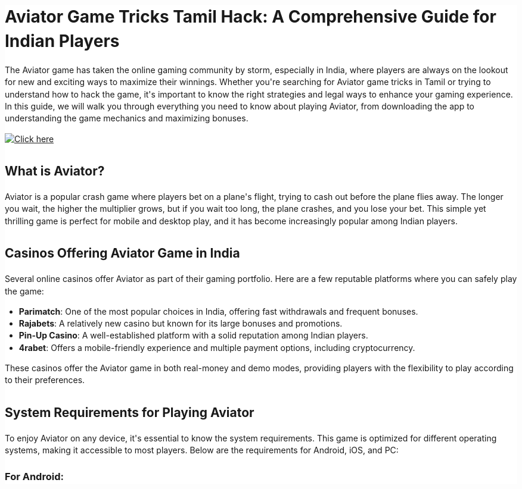 # Aviator Game Tricks Tamil Hack: A Comprehensive Guide for Indian Players

The Aviator game has taken the online gaming community by storm,
especially in India, where players are always on the lookout for new and
exciting ways to maximize their winnings. Whether you\'re searching for
Aviator game tricks in Tamil or trying to understand how to hack the
game, it's important to know the right strategies and legal ways to
enhance your gaming experience. In this guide, we will walk you through
everything you need to know about playing Aviator, from downloading the
app to understanding the game mechanics and maximizing bonuses.

[![Click
here](https://readscoops.com/wp-content/uploads/2023/03/Readscoop-aviator-1-1.jpg)](https://click.traffprogo7.com/RycHEFxU?landing=54)

## What is Aviator?

Aviator is a popular crash game where players bet on a plane's flight,
trying to cash out before the plane flies away. The longer you wait, the
higher the multiplier grows, but if you wait too long, the plane
crashes, and you lose your bet. This simple yet thrilling game is
perfect for mobile and desktop play, and it has become increasingly
popular among Indian players.

## Casinos Offering Aviator Game in India

Several online casinos offer Aviator as part of their gaming portfolio.
Here are a few reputable platforms where you can safely play the game:

-   **Parimatch**: One of the most popular choices in India, offering
    fast withdrawals and frequent bonuses.
-   **Rajabets**: A relatively new casino but known for its large
    bonuses and promotions.
-   **Pin-Up Casino**: A well-established platform with a solid
    reputation among Indian players.
-   **4rabet**: Offers a mobile-friendly experience and multiple payment
    options, including cryptocurrency.

These casinos offer the Aviator game in both real-money and demo modes,
providing players with the flexibility to play according to their
preferences.

## System Requirements for Playing Aviator

To enjoy Aviator on any device, it's essential to know the system
requirements. This game is optimized for different operating systems,
making it accessible to most players. Below are the requirements for
Android, iOS, and PC:

### For Android:
